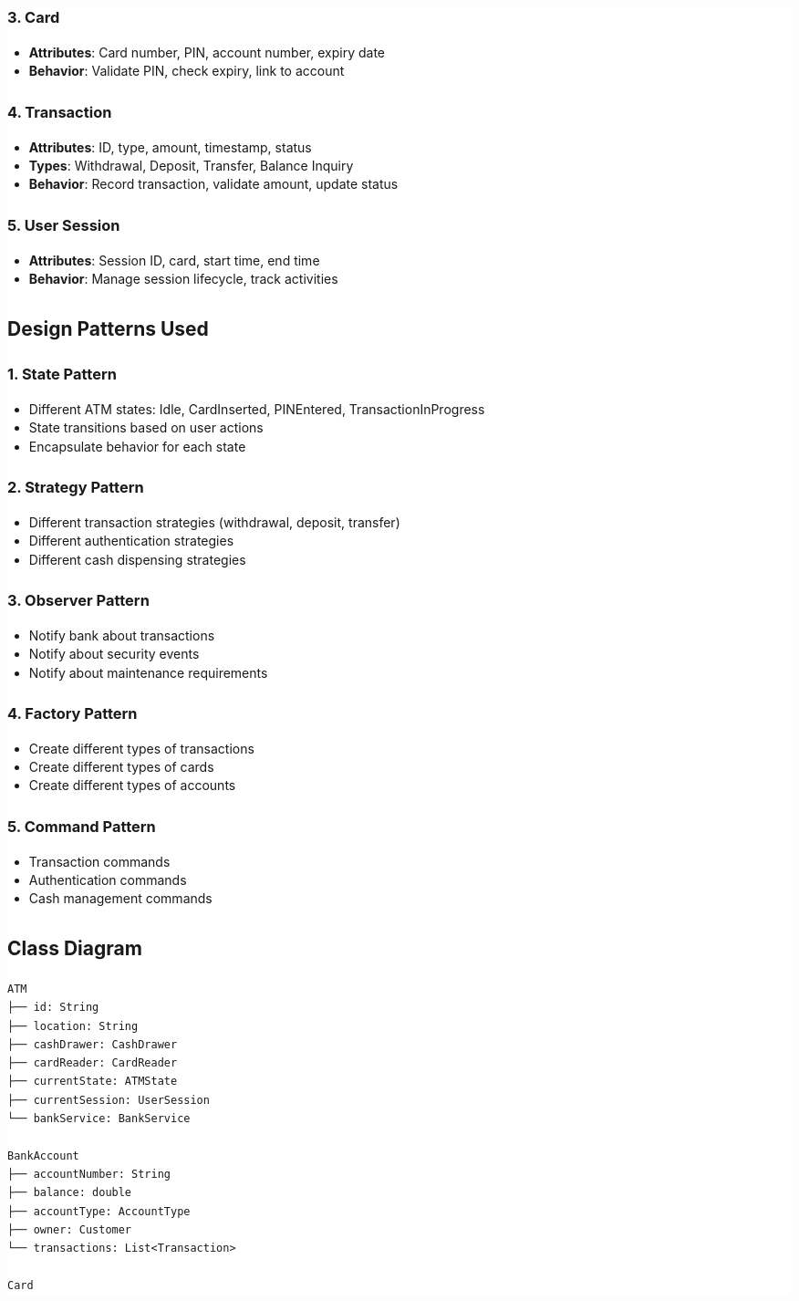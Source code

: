 ### 3. Card
- **Attributes**: Card number, PIN, account number, expiry date
- **Behavior**: Validate PIN, check expiry, link to account

### 4. Transaction
- **Attributes**: ID, type, amount, timestamp, status
- **Types**: Withdrawal, Deposit, Transfer, Balance Inquiry
- **Behavior**: Record transaction, validate amount, update status

### 5. User Session
- **Attributes**: Session ID, card, start time, end time
- **Behavior**: Manage session lifecycle, track activities

## Design Patterns Used

### 1. State Pattern
- Different ATM states: Idle, CardInserted, PINEntered, TransactionInProgress
- State transitions based on user actions
- Encapsulate behavior for each state

### 2. Strategy Pattern
- Different transaction strategies (withdrawal, deposit, transfer)
- Different authentication strategies
- Different cash dispensing strategies

### 3. Observer Pattern
- Notify bank about transactions
- Notify about security events
- Notify about maintenance requirements

### 4. Factory Pattern
- Create different types of transactions
- Create different types of cards
- Create different types of accounts

### 5. Command Pattern
- Transaction commands
- Authentication commands
- Cash management commands

## Class Diagram

```
ATM
├── id: String
├── location: String
├── cashDrawer: CashDrawer
├── cardReader: CardReader
├── currentState: ATMState
├── currentSession: UserSession
└── bankService: BankService

BankAccount
├── accountNumber: String
├── balance: double
├── accountType: AccountType
├── owner: Customer
└── transactions: List<Transaction>

Card
```